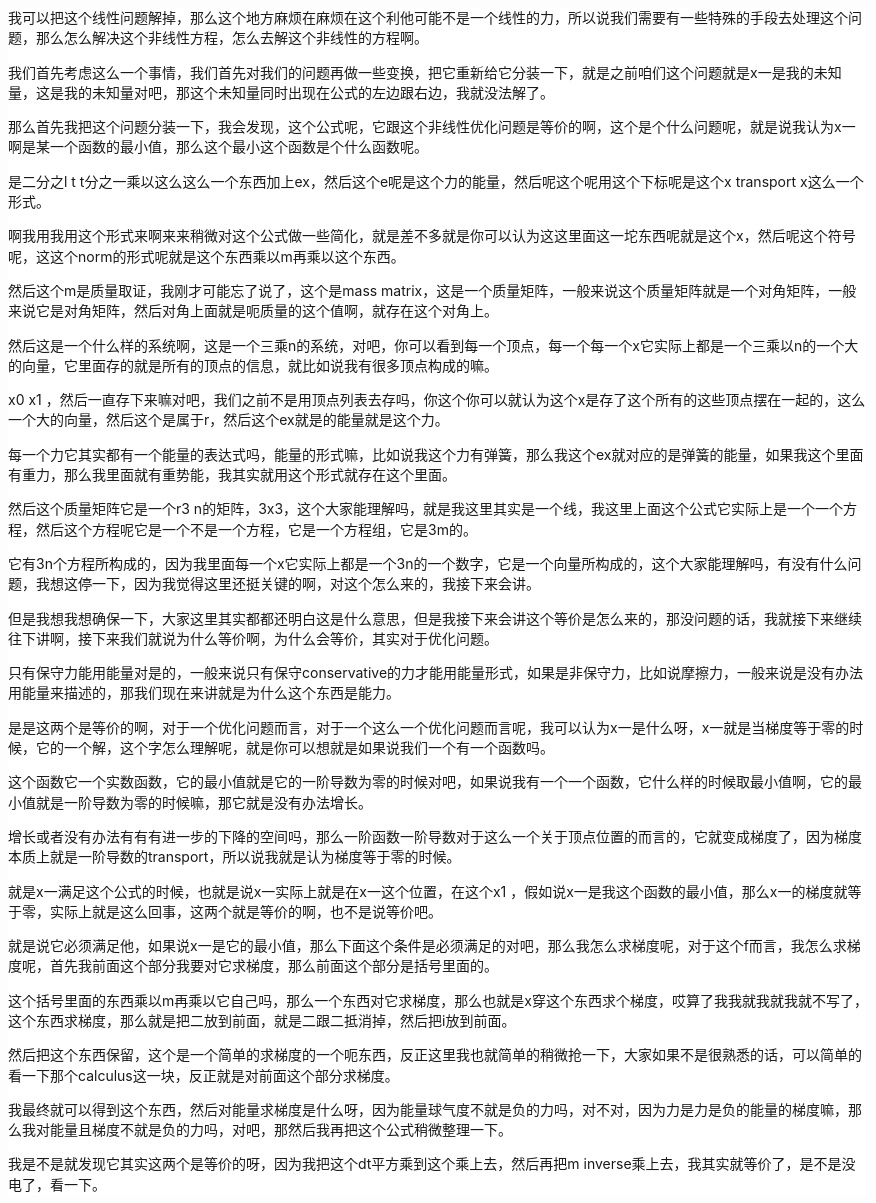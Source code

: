 我可以把这个线性问题解掉，那么这个地方麻烦在麻烦在这个利他可能不是一个线性的力，所以说我们需要有一些特殊的手段去处理这个问题，那么怎么解决这个非线性方程，怎么去解这个非线性的方程啊。

我们首先考虑这么一个事情，我们首先对我们的问题再做一些变换，把它重新给它分装一下，就是之前咱们这个问题就是x一是我的未知量，这是我的未知量对吧，那这个未知量同时出现在公式的左边跟右边，我就没法解了。

那么首先我把这个问题分装一下，我会发现，这个公式呢，它跟这个非线性优化问题是等价的啊，这个是个什么问题呢，就是说我认为x一啊是某一个函数的最小值，那么这个最小这个函数是个什么函数呢。

是二分之l t t分之一乘以这么这么一个东西加上ex，然后这个e呢是这个力的能量，然后呢这个呢用这个下标呢是这个x transport x这么一个形式。

啊我用我用这个形式来啊来来稍微对这个公式做一些简化，就是差不多就是你可以认为这这里面这一坨东西呢就是这个x，然后呢这个符号呢，这这个norm的形式呢就是这个东西乘以m再乘以这个东西。

然后这个m是质量取证，我刚才可能忘了说了，这个是mass matrix，这是一个质量矩阵，一般来说这个质量矩阵就是一个对角矩阵，一般来说它是对角矩阵，然后对角上面就是呃质量的这个值啊，就存在这个对角上。

然后这是一个什么样的系统啊，这是一个三乘n的系统，对吧，你可以看到每一个顶点，每一个每一个x它实际上都是一个三乘以n的一个大的向量，它里面存的就是所有的顶点的信息，就比如说我有很多顶点构成的嘛。

x0 x1 ，然后一直存下来嘛对吧，我们之前不是用顶点列表去存吗，你这个你可以就认为这个x是存了这个所有的这些顶点摆在一起的，这么一个大的向量，然后这个是属于r，然后这个ex就是的能量就是这个力。

每一个力它其实都有一个能量的表达式吗，能量的形式嘛，比如说我这个力有弹簧，那么我这个ex就对应的是弹簧的能量，如果我这个里面有重力，那么我里面就有重势能，我其实就用这个形式就存在这个里面。

然后这个质量矩阵它是一个r3 n的矩阵，3x3，这个大家能理解吗，就是我这里其实是一个线，我这里上面这个公式它实际上是一个一个方程，然后这个方程呢它是一个不是一个方程，它是一个方程组，它是3m的。

它有3n个方程所构成的，因为我里面每一个x它实际上都是一个3n的一个数字，它是一个向量所构成的，这个大家能理解吗，有没有什么问题，我想这停一下，因为我觉得这里还挺关键的啊，对这个怎么来的，我接下来会讲。

但是我想我想确保一下，大家这里其实都都还明白这是什么意思，但是我接下来会讲这个等价是怎么来的，那没问题的话，我就接下来继续往下讲啊，接下来我们就说为什么等价啊，为什么会等价，其实对于优化问题。

只有保守力能用能量对是的，一般来说只有保守conservative的力才能用能量形式，如果是非保守力，比如说摩擦力，一般来说是没有办法用能量来描述的，那我们现在来讲就是为什么这个东西是能力。

是是这两个是等价的啊，对于一个优化问题而言，对于一个这么一个优化问题而言呢，我可以认为x一是什么呀，x一就是当梯度等于零的时候，它的一个解，这个字怎么理解呢，就是你可以想就是如果说我们一个有一个函数吗。

这个函数它一个实数函数，它的最小值就是它的一阶导数为零的时候对吧，如果说我有一个一个函数，它什么样的时候取最小值啊，它的最小值就是一阶导数为零的时候嘛，那它就是没有办法增长。

增长或者没有办法有有有进一步的下降的空间吗，那么一阶函数一阶导数对于这么一个关于顶点位置的而言的，它就变成梯度了，因为梯度本质上就是一阶导数的transport，所以说我就是认为梯度等于零的时候。

就是x一满足这个公式的时候，也就是说x一实际上就是在x一这个位置，在这个x1 ，假如说x一是我这个函数的最小值，那么x一的梯度就等于零，实际上就是这么回事，这两个就是等价的啊，也不是说等价吧。

就是说它必须满足他，如果说x一是它的最小值，那么下面这个条件是必须满足的对吧，那么我怎么求梯度呢，对于这个f而言，我怎么求梯度呢，首先我前面这个部分我要对它求梯度，那么前面这个部分是括号里面的。

这个括号里面的东西乘以m再乘以它自己吗，那么一个东西对它求梯度，那么也就是x穿这个东西求个梯度，哎算了我我就我就我就不写了，这个东西求梯度，那么就是把二放到前面，就是二跟二抵消掉，然后把i放到前面。

然后把这个东西保留，这个是一个简单的求梯度的一个呃东西，反正这里我也就简单的稍微抢一下，大家如果不是很熟悉的话，可以简单的看一下那个calculus这一块，反正就是对前面这个部分求梯度。

我最终就可以得到这个东西，然后对能量求梯度是什么呀，因为能量球气度不就是负的力吗，对不对，因为力是力是负的能量的梯度嘛，那么我对能量且梯度不就是负的力吗，对吧，那然后我再把这个公式稍微整理一下。

我是不是就发现它其实这两个是等价的呀，因为我把这个dt平方乘到这个乘上去，然后再把m inverse乘上去，我其实就等价了，是不是没电了，看一下。


